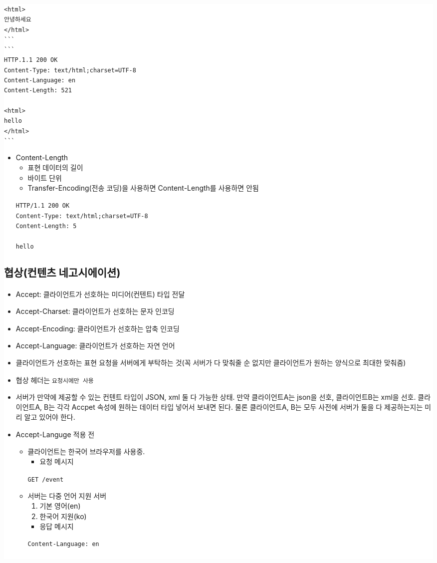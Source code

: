     <html>
    안녕하세요
    </html>
    ```
    ```
    HTTP.1.1 200 OK
    Content-Type: text/html;charset=UTF-8
    Content-Language: en
    Content-Length: 521

    <html>
    hello
    </html>
    ```
    

- Content-Length
    - 표현 데이터의 길이
    - 바이트 단위
    - Transfer-Encoding(전송 코딩)을 사용하면 Content-Length를 사용하면 안됨
    ```
    HTTP/1.1 200 OK
    Content-Type: text/html;charset=UTF-8
    Content-Length: 5

    hello
    ```
    


## 협상(컨텐츠 네고시에이션)
- Accept: 클라이언트가 선호하는 미디어(컨텐트) 타입 전달
- Accept-Charset: 클라이언트가 선호하는 문자 인코딩
- Accept-Encoding: 클라이언트가 선호하는 압축 인코딩
- Accept-Language: 클라이언트가 선호하는 자연 언어
- 클라이언트가 선호하는 표현 요청을 서버에게 부탁하는 것(꼭 서버가 다 맞춰줄 순 없지만 클라이언트가 원하는 양식으로 최대한 맞춰줌)
- 협상 헤더는 `요청시에만 사용`
- 서버가 만약에 제공할 수 있는 컨텐트 타입이 JSON, xml 둘 다 가능한 상태. 만약 클라이언트A는 json을 선호, 클라이언트B는 xml을 선호. 클라이언트A, B는 각각 Accpet 속성에 원하는 데이터 타입 넣어서 보내면 된다. 물론 클라이언트A, B는 모두 사전에 서버가 둘을 다 제공하는지는 미리 알고 있어야 한다. 


- Accept-Languge 적용 전
    - 클라이언트는 한국어 브라우저를 사용중. 
        - 요청 메시지
        ```
        GET /event
        ```
    - 서버는 다중 언어 지원 서버
        1. 기본 영어(en)
        2. 한국어 지원(ko)
        - 응답 메시지
        ```
        Content-Language: en
        